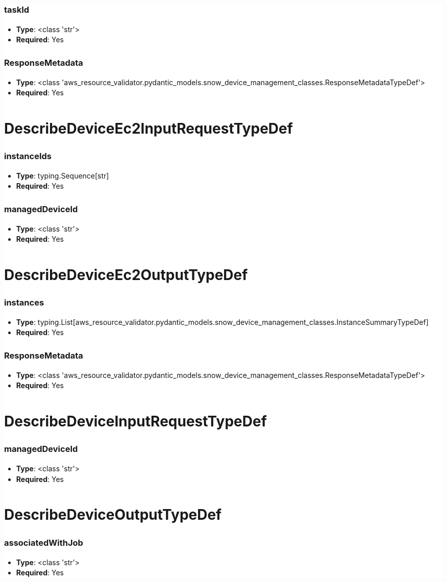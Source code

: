 ### taskId
- **Type**: <class 'str'>
- **Required**: Yes

### ResponseMetadata
- **Type**: <class 'aws_resource_validator.pydantic_models.snow_device_management_classes.ResponseMetadataTypeDef'>
- **Required**: Yes


# DescribeDeviceEc2InputRequestTypeDef

### instanceIds
- **Type**: typing.Sequence[str]
- **Required**: Yes

### managedDeviceId
- **Type**: <class 'str'>
- **Required**: Yes


# DescribeDeviceEc2OutputTypeDef

### instances
- **Type**: typing.List[aws_resource_validator.pydantic_models.snow_device_management_classes.InstanceSummaryTypeDef]
- **Required**: Yes

### ResponseMetadata
- **Type**: <class 'aws_resource_validator.pydantic_models.snow_device_management_classes.ResponseMetadataTypeDef'>
- **Required**: Yes


# DescribeDeviceInputRequestTypeDef

### managedDeviceId
- **Type**: <class 'str'>
- **Required**: Yes


# DescribeDeviceOutputTypeDef

### associatedWithJob
- **Type**: <class 'str'>
- **Required**: Yes
